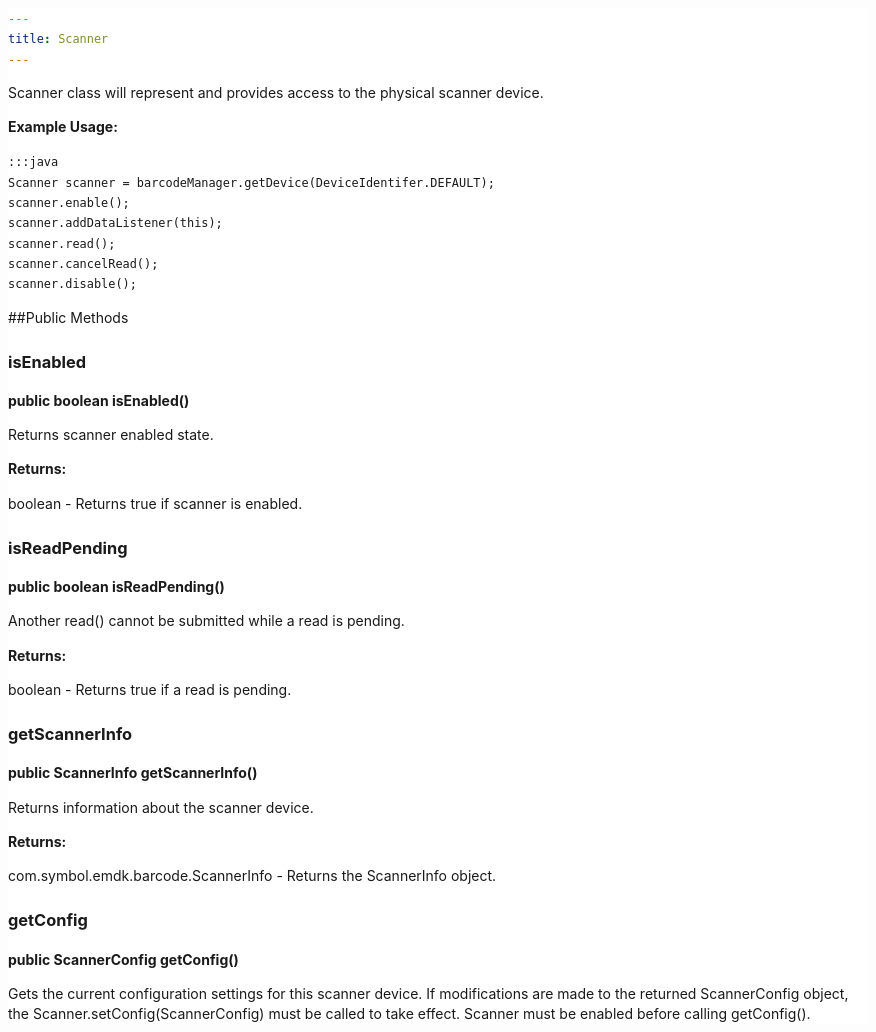 ```yaml
---
title: Scanner
---
```


Scanner class will represent and provides access to the physical scanner
 device.
 
 

**Example Usage:**
	
	:::java	
	Scanner scanner = barcodeManager.getDevice(DeviceIdentifer.DEFAULT);
	scanner.enable();
	scanner.addDataListener(this);
	scanner.read();
	scanner.cancelRead();
	scanner.disable();


##Public Methods

### isEnabled

**public boolean isEnabled()**

Returns scanner enabled state.

**Returns:**

boolean - Returns true if scanner is enabled.

### isReadPending

**public boolean isReadPending()**

Another read() cannot be submitted while a read is pending.

**Returns:**

boolean - Returns true if a read is pending.

### getScannerInfo

**public ScannerInfo getScannerInfo()**

Returns information about the  scanner device.

**Returns:**

com.symbol.emdk.barcode.ScannerInfo - Returns the ScannerInfo object.

### getConfig

**public ScannerConfig getConfig()**

Gets the current configuration settings for this scanner device.
 If modifications are made to the returned ScannerConfig object, the Scanner.setConfig(ScannerConfig) must be called to take effect.
 Scanner must be enabled before calling getConfig().
 